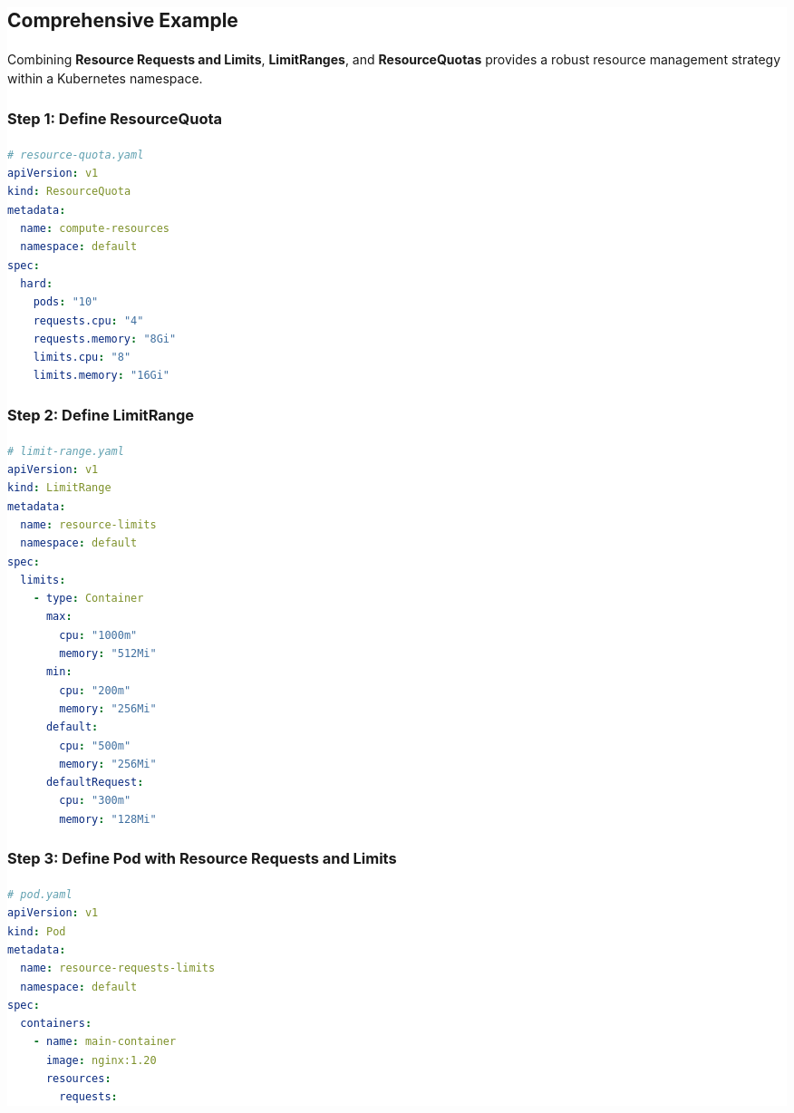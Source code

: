 ## Comprehensive Example

Combining **Resource Requests and Limits**, **LimitRanges**, and **ResourceQuotas** provides a robust resource management strategy within a Kubernetes namespace.

### Step 1: Define ResourceQuota

```yaml
# resource-quota.yaml
apiVersion: v1
kind: ResourceQuota
metadata:
  name: compute-resources
  namespace: default
spec:
  hard:
    pods: "10"
    requests.cpu: "4"
    requests.memory: "8Gi"
    limits.cpu: "8"
    limits.memory: "16Gi"
```

### Step 2: Define LimitRange

```yaml
# limit-range.yaml
apiVersion: v1
kind: LimitRange
metadata:
  name: resource-limits
  namespace: default
spec:
  limits:
    - type: Container
      max:
        cpu: "1000m"
        memory: "512Mi"
      min:
        cpu: "200m"
        memory: "256Mi"
      default:
        cpu: "500m"
        memory: "256Mi"
      defaultRequest:
        cpu: "300m"
        memory: "128Mi"
```

### Step 3: Define Pod with Resource Requests and Limits

```yaml
# pod.yaml
apiVersion: v1
kind: Pod
metadata:
  name: resource-requests-limits
  namespace: default
spec:
  containers:
    - name: main-container
      image: nginx:1.20
      resources:
        requests:
```
